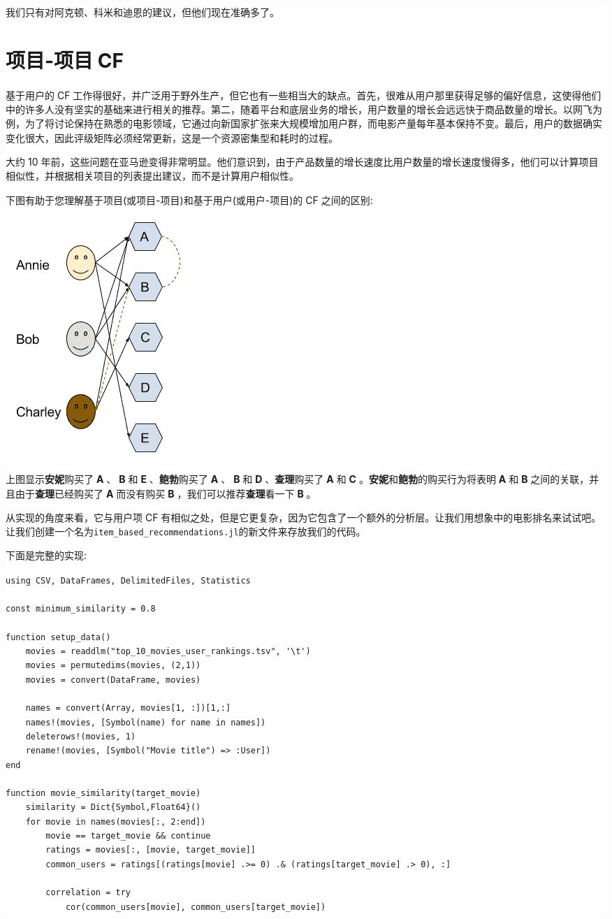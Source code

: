 我们只有对阿克顿、科米和迪恩的建议，但他们现在准确多了。

<title>Item-item CF</title>  

# 项目-项目 CF

基于用户的 CF 工作得很好，并广泛用于野外生产，但它也有一些相当大的缺点。首先，很难从用户那里获得足够的偏好信息，这使得他们中的许多人没有坚实的基础来进行相关的推荐。第二，随着平台和底层业务的增长，用户数量的增长会远远快于商品数量的增长。以网飞为例，为了将讨论保持在熟悉的电影领域，它通过向新国家扩张来大规模增加用户群，而电影产量每年基本保持不变。最后，用户的数据确实变化很大，因此评级矩阵必须经常更新，这是一个资源密集型和耗时的过程。

大约 10 年前，这些问题在亚马逊变得非常明显。他们意识到，由于产品数量的增长速度比用户数量的增长速度慢得多，他们可以计算项目相似性，并根据相关项目的列表提出建议，而不是计算用户相似性。

下图有助于您理解基于项目(或项目-项目)和基于用户(或用户-项目)的 CF 之间的区别:

![](img/cfd88d93-1653-4b45-aa1e-324b48177322.png)

上图显示**安妮**购买了 **A** 、 **B** 和 **E** 、**鲍勃**购买了 **A** 、 **B** 和 **D** 、**查理**购买了 **A** 和 **C** 。**安妮**和**鲍勃**的购买行为将表明 **A** 和 **B** 之间的关联，并且由于**查理**已经购买了 **A** 而没有购买 **B** ，我们可以推荐**查理**看一下 **B** 。

从实现的角度来看，它与用户项 CF 有相似之处，但是它更复杂，因为它包含了一个额外的分析层。让我们用想象中的电影排名来试试吧。让我们创建一个名为`item_based_recommendations.jl`的新文件来存放我们的代码。

下面是完整的实现:

```
using CSV, DataFrames, DelimitedFiles, Statistics

const minimum_similarity = 0.8

function setup_data()
    movies = readdlm("top_10_movies_user_rankings.tsv", '\t')
    movies = permutedims(movies, (2,1))
    movies = convert(DataFrame, movies)

    names = convert(Array, movies[1, :])[1,:]
    names!(movies, [Symbol(name) for name in names])
    deleterows!(movies, 1)
    rename!(movies, [Symbol("Movie title") => :User])
end

function movie_similarity(target_movie)
    similarity = Dict{Symbol,Float64}()
    for movie in names(movies[:, 2:end])
        movie == target_movie && continue
        ratings = movies[:, [movie, target_movie]]
        common_users = ratings[(ratings[movie] .>= 0) .& (ratings[target_movie] .> 0), :]

        correlation = try
            cor(common_users[movie], common_users[target_movie])
```